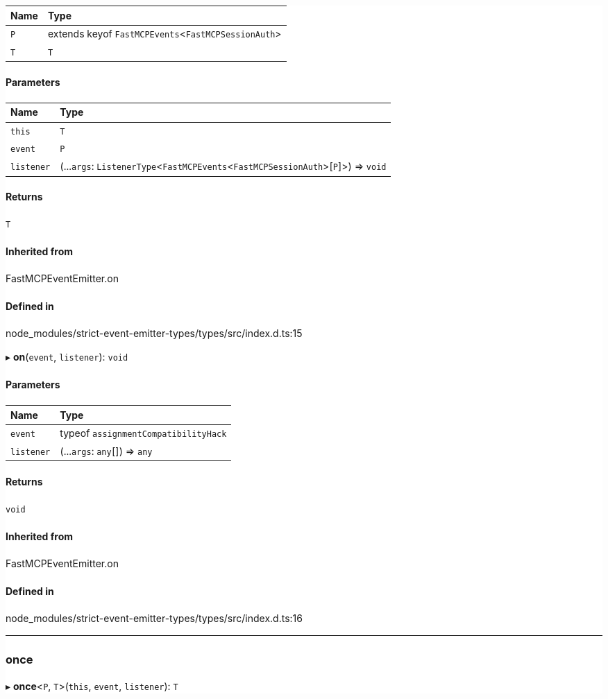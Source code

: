 | Name | Type |
| :------ | :------ |
| `P` | extends keyof `FastMCPEvents`\<`FastMCPSessionAuth`\> |
| `T` | `T` |

#### Parameters

| Name | Type |
| :------ | :------ |
| `this` | `T` |
| `event` | `P` |
| `listener` | (...`args`: `ListenerType`\<`FastMCPEvents`\<`FastMCPSessionAuth`\>[`P`]\>) => `void` |

#### Returns

`T`

#### Inherited from

FastMCPEventEmitter.on

#### Defined in

node_modules/strict-event-emitter-types/types/src/index.d.ts:15

▸ **on**(`event`, `listener`): `void`

#### Parameters

| Name | Type |
| :------ | :------ |
| `event` | typeof `assignmentCompatibilityHack` |
| `listener` | (...`args`: `any`[]) => `any` |

#### Returns

`void`

#### Inherited from

FastMCPEventEmitter.on

#### Defined in

node_modules/strict-event-emitter-types/types/src/index.d.ts:16

___

### once

▸ **once**\<`P`, `T`\>(`this`, `event`, `listener`): `T`
